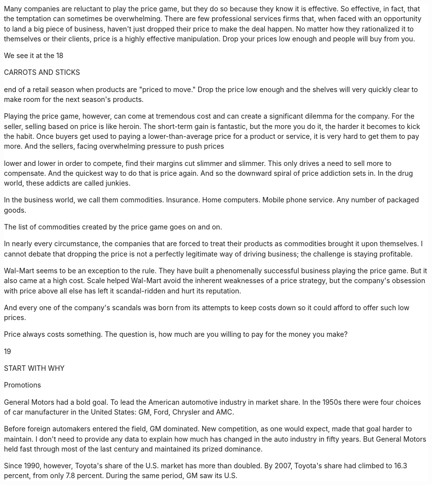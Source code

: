 Many companies are reluctant to play the price game, but they do so because they know it is effective. So effective, in fact, that the temptation can sometimes be overwhelming. There are few professional services firms that, when faced with an opportunity to land a big piece of business, haven't just dropped their price to make the deal happen. No matter how they rationalized it to themselves or their clients, price is a highly effective manipulation. Drop your prices low enough and people will buy from you.

We see it at the 18

CARROTS AND STICKS

end of a retail season when products are "priced to move." Drop the price low enough and the shelves will very quickly clear to make room for the next season's products.

Playing the price game, however, can come at tremendous cost and can create a significant dilemma for the company. For the seller, selling based on price is like heroin. The short-term gain is fantastic, but the more you do it, the harder it becomes to kick the habit. Once buyers get used to paying a lower-than-average price for a product or service, it is very hard to get them to pay more. And the sellers, facing overwhelming pressure to push prices

lower and lower in order to compete, find their margins cut slimmer and slimmer. This only drives a need to sell more to compensate. And the quickest way to do that is price again. And so the downward spiral of price addiction sets in. In the drug world, these addicts are called junkies.

In the business world, we call them commodities. Insurance. Home computers. Mobile phone service. Any number of packaged goods.

The list of commodities created by the price game goes on and on.

In nearly every circumstance, the companies that are forced to treat their products as commodities brought it upon themselves. I cannot debate that dropping the price is not a perfectly legitimate way of driving business; the challenge is staying profitable.

Wal-Mart seems to be an exception to the rule. They have built a phenomenally successful business playing the price game. But it also came at a high cost. Scale helped Wal-Mart avoid the inherent weaknesses of a price strategy, but the company's obsession with price above all else has left it scandal-ridden and hurt its reputation.

And every one of the company's scandals was born from its attempts to keep costs down so it could afford to offer such low prices.

Price always costs something. The question is, how much are you willing to pay for the money you make?

19

START WITH WHY

Promotions

General Motors had a bold goal. To lead the American automotive industry in market share. In the 1950s there were four choices of car manufacturer in the United States: GM, Ford, Chrysler and AMC.

Before foreign automakers entered the field, GM dominated. New competition, as one would expect, made that goal harder to maintain. I don't need to provide any data to explain how much has changed in the auto industry in fifty years. But General Motors held fast through most of the last century and maintained its prized dominance.

Since 1990, however, Toyota's share of the U.S. market has more than doubled. By 2007, Toyota's share had climbed to 16.3 percent, from only 7.8 percent. During the same period, GM saw its U.S.
